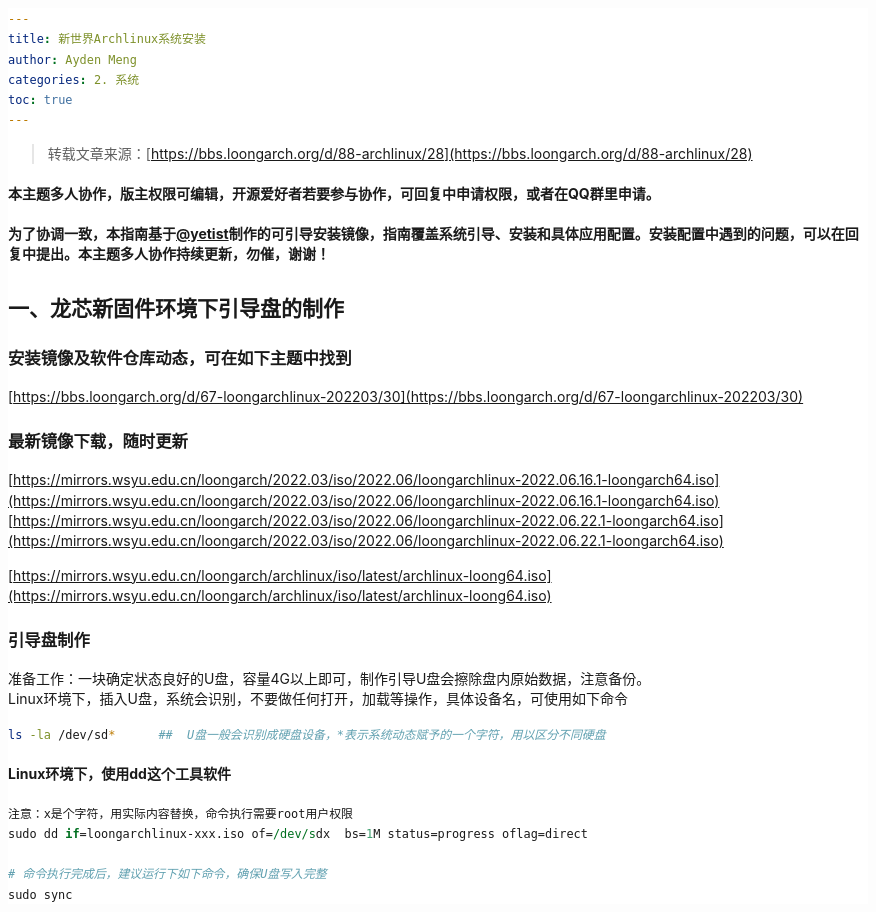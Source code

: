 ```yaml
---
title: 新世界Archlinux系统安装
author: Ayden Meng
categories: 2. 系统
toc: true
---
```



> 转载文章来源：[https://bbs.loongarch.org/d/88-archlinux/28](https://bbs.loongarch.org/d/88-archlinux/28)

#### 本主题多人协作，版主权限可编辑，开源爱好者若要参与协作，可回复中申请权限，或者在QQ群里申请。

#### 为了协调一致，本指南基于[@yetist](https://bbs.loongarch.org/u/79)制作的可引导安装镜像，指南覆盖系统引导、安装和具体应用配置。安装配置中遇到的问题，可以在回复中提出。本主题多人协作持续更新，勿催，谢谢！

## 一、龙芯新固件环境下引导盘的制作

### 安装镜像及软件仓库动态，可在如下主题中找到

[https://bbs.loongarch.org/d/67-loongarchlinux-202203/30](https://bbs.loongarch.org/d/67-loongarchlinux-202203/30)

### 最新镜像下载，随时更新

[https://mirrors.wsyu.edu.cn/loongarch/2022.03/iso/2022.06/loongarchlinux-2022.06.16.1-loongarch64.iso](https://mirrors.wsyu.edu.cn/loongarch/2022.03/iso/2022.06/loongarchlinux-2022.06.16.1-loongarch64.iso)  
[https://mirrors.wsyu.edu.cn/loongarch/2022.03/iso/2022.06/loongarchlinux-2022.06.22.1-loongarch64.iso](https://mirrors.wsyu.edu.cn/loongarch/2022.03/iso/2022.06/loongarchlinux-2022.06.22.1-loongarch64.iso)

[https://mirrors.wsyu.edu.cn/loongarch/archlinux/iso/latest/archlinux-loong64.iso](https://mirrors.wsyu.edu.cn/loongarch/archlinux/iso/latest/archlinux-loong64.iso)

### 引导盘制作

准备工作：一块确定状态良好的U盘，容量4G以上即可，制作引导U盘会擦除盘内原始数据，注意备份。  
Linux环境下，插入U盘，系统会识别，不要做任何打开，加载等操作，具体设备名，可使用如下命令

```bash
ls -la /dev/sd*      ##  U盘一般会识别成硬盘设备，*表示系统动态赋予的一个字符，用以区分不同硬盘
```

#### Linux环境下，使用dd这个工具软件

```perl
注意：x是个字符，用实际内容替换，命令执行需要root用户权限
sudo dd if=loongarchlinux-xxx.iso of=/dev/sdx  bs=1M status=progress oflag=direct 

# 命令执行完成后，建议运行下如下命令，确保U盘写入完整
sudo sync 
```
